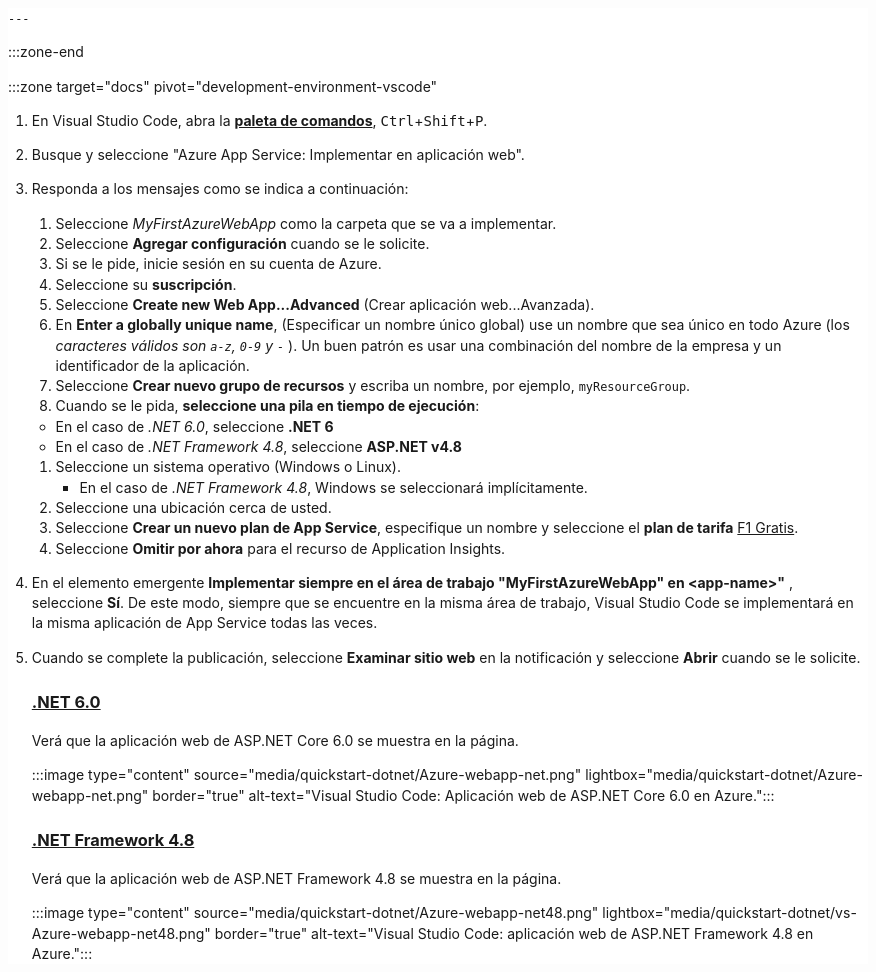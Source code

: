     ---

:::zone-end

:::zone target="docs" pivot="development-environment-vscode"



1. En Visual Studio Code, abra la [**paleta de comandos**](https://code.visualstudio.com/docs/getstarted/userinterface#_command-palette), <kbd>Ctrl</kbd>+<kbd>Shift</kbd>+<kbd>P</kbd>.
1. Busque y seleccione "Azure App Service: Implementar en aplicación web".
1. Responda a los mensajes como se indica a continuación:

    1. Seleccione *MyFirstAzureWebApp* como la carpeta que se va a implementar.
    1. Seleccione **Agregar configuración** cuando se le solicite.
    1. Si se le pide, inicie sesión en su cuenta de Azure.
    1. Seleccione su **suscripción**.
    1. Seleccione **Create new Web App...Advanced** (Crear aplicación web...Avanzada).
    1. En **Enter a globally unique name**, (Especificar un nombre único global) use un nombre que sea único en todo Azure (los *caracteres válidos son `a-z`, `0-9` y `-`* ). Un buen patrón es usar una combinación del nombre de la empresa y un identificador de la aplicación.
    1. Seleccione **Crear nuevo grupo de recursos** y escriba un nombre, por ejemplo, `myResourceGroup`.
    1. Cuando se le pida, **seleccione una pila en tiempo de ejecución**:
      - En el caso de *.NET 6.0*, seleccione **.NET 6**
      - En el caso de *.NET Framework 4.8*, seleccione **ASP.NET v4.8**
    1. Seleccione un sistema operativo (Windows o Linux).
        - En el caso de *.NET Framework 4.8*, Windows se seleccionará implícitamente.
    1. Seleccione una ubicación cerca de usted.
    1. Seleccione **Crear un nuevo plan de App Service**, especifique un nombre y seleccione el **plan de tarifa** [F1 Gratis][app-service-pricing-tier].
    1. Seleccione **Omitir por ahora** para el recurso de Application Insights.

1. En el elemento emergente **Implementar siempre en el área de trabajo "MyFirstAzureWebApp" en \<app-name>"** , seleccione **Sí**. De este modo, siempre que se encuentre en la misma área de trabajo, Visual Studio Code se implementará en la misma aplicación de App Service todas las veces.
1. Cuando se complete la publicación, seleccione **Examinar sitio web** en la notificación y seleccione **Abrir** cuando se le solicite.

    ### <a name="net-60"></a>[.NET 6.0](#tab/net60)

    Verá que la aplicación web de ASP.NET Core 6.0 se muestra en la página.

    :::image type="content" source="media/quickstart-dotnet/Azure-webapp-net.png" lightbox="media/quickstart-dotnet/Azure-webapp-net.png" border="true" alt-text="Visual Studio Code: Aplicación web de ASP.NET Core 6.0 en Azure.":::

    ### <a name="net-framework-48"></a>[.NET Framework 4.8](#tab/netframework48)

    Verá que la aplicación web de ASP.NET Framework 4.8 se muestra en la página.

    :::image type="content" source="media/quickstart-dotnet/Azure-webapp-net48.png" lightbox="media/quickstart-dotnet/vs-Azure-webapp-net48.png" border="true" alt-text="Visual Studio Code: aplicación web de ASP.NET Framework 4.8 en Azure.":::


[app-service-pricing-tier]: https://azure.microsoft.com/pricing/details/app-service/?ref=microsoft.com&utm_source=microsoft.com&utm_medium=docs&utm_campaign=visualstudio